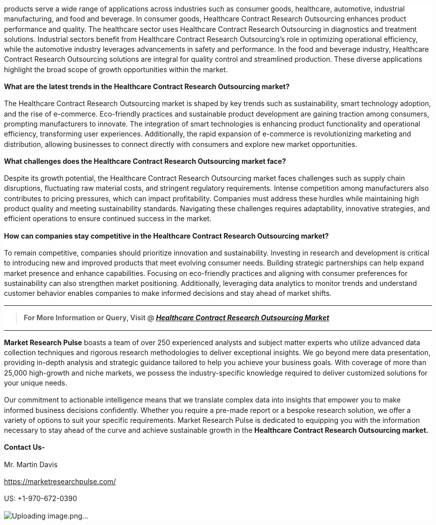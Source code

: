 products serve a wide range of applications across industries such as consumer goods, healthcare, automotive, industrial manufacturing, and food and beverage. In consumer goods, Healthcare Contract Research Outsourcing enhances product performance and quality. The healthcare sector uses Healthcare Contract Research Outsourcing in diagnostics and treatment solutions. Industrial sectors benefit from Healthcare Contract Research Outsourcing&rsquo;s role in optimizing operational efficiency, while the automotive industry leverages advancements in safety and performance. In the food and beverage industry, Healthcare Contract Research Outsourcing solutions are integral for quality control and streamlined production. These diverse applications highlight the broad scope of growth opportunities within the market.</p><p><strong>What are the latest trends in the Healthcare Contract Research Outsourcing market?</strong></p><p>The Healthcare Contract Research Outsourcing market is shaped by key trends such as sustainability, smart technology adoption, and the rise of e-commerce. Eco-friendly practices and sustainable product development are gaining traction among consumers, prompting manufacturers to innovate. The integration of smart technologies is enhancing product functionality and operational efficiency, transforming user experiences. Additionally, the rapid expansion of e-commerce is revolutionizing marketing and distribution, allowing businesses to connect directly with consumers and explore new market opportunities.</p><p><strong>What challenges does the Healthcare Contract Research Outsourcing market face?</strong></p><p>Despite its growth potential, the Healthcare Contract Research Outsourcing market faces challenges such as supply chain disruptions, fluctuating raw material costs, and stringent regulatory requirements. Intense competition among manufacturers also contributes to pricing pressures, which can impact profitability. Companies must address these hurdles while maintaining high product quality and meeting sustainability standards. Navigating these challenges requires adaptability, innovative strategies, and efficient operations to ensure continued success in the market.</p><p><strong>How can companies stay competitive in the Healthcare Contract Research Outsourcing market?</strong></p><p>To remain competitive, companies should prioritize innovation and sustainability. Investing in research and development is critical to introducing new and improved products that meet evolving consumer needs. Building strategic partnerships can help expand market presence and enhance capabilities. Focusing on eco-friendly practices and aligning with consumer preferences for sustainability can also strengthen market positioning. Additionally, leveraging data analytics to monitor trends and understand customer behavior enables companies to make informed decisions and stay ahead of market shifts.</p><hr /><blockquote><p><strong>For More Information or Query, Visit @&nbsp;<em><a href="https://marketresearchpulse.com/report/138862/healthcare-contract-research-outsourcing-market?utm_source=Linkedin&utm_medium=029">Healthcare Contract Research Outsourcing Market</a></em></strong></p></blockquote><hr /><p><strong>Market Research Pulse</strong> boasts a team of over 250 experienced analysts and subject matter experts who utilize advanced data collection techniques and rigorous research methodologies to deliver exceptional insights. We go beyond mere data presentation, providing in-depth analysis and strategic guidance tailored to help you achieve your business goals. With coverage of more than 25,000 high-growth and niche markets, we possess the industry-specific knowledge required to deliver customized solutions for your unique needs.</p><p>Our commitment to actionable intelligence means that we translate complex data into insights that empower you to make informed business decisions confidently. Whether you require a pre-made report or a bespoke research solution, we offer a variety of options to suit your specific requirements. Market Research Pulse is dedicated to equipping you with the information necessary to stay ahead of the curve and achieve sustainable growth in the <strong>Healthcare Contract Research Outsourcing market.</strong></p><p><strong>Contact Us-</strong></p><p>Mr. Martin Davis</p><p>https://marketresearchpulse.com/</p><p>US: +1-970-672-0390</p>
![Uploading image.png…]()
